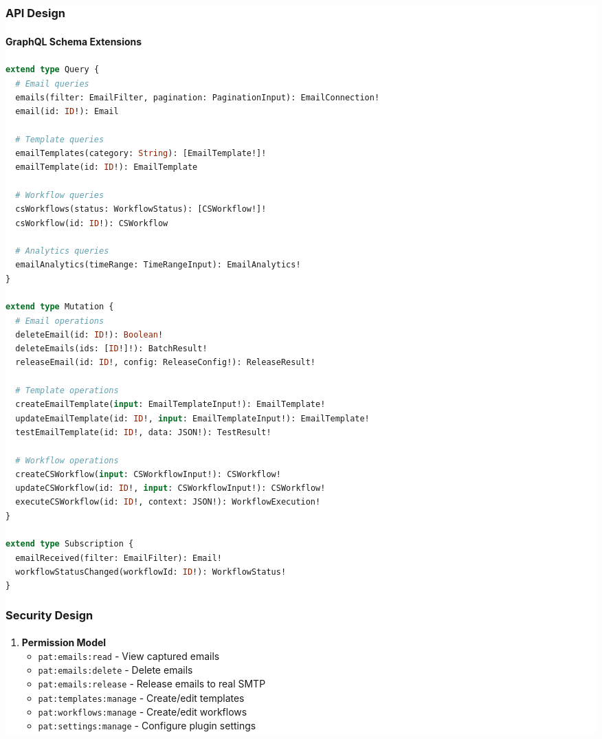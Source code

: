 ### API Design

#### GraphQL Schema Extensions
```graphql
extend type Query {
  # Email queries
  emails(filter: EmailFilter, pagination: PaginationInput): EmailConnection!
  email(id: ID!): Email
  
  # Template queries
  emailTemplates(category: String): [EmailTemplate!]!
  emailTemplate(id: ID!): EmailTemplate
  
  # Workflow queries
  csWorkflows(status: WorkflowStatus): [CSWorkflow!]!
  csWorkflow(id: ID!): CSWorkflow
  
  # Analytics queries
  emailAnalytics(timeRange: TimeRangeInput): EmailAnalytics!
}

extend type Mutation {
  # Email operations
  deleteEmail(id: ID!): Boolean!
  deleteEmails(ids: [ID!]!): BatchResult!
  releaseEmail(id: ID!, config: ReleaseConfig!): ReleaseResult!
  
  # Template operations
  createEmailTemplate(input: EmailTemplateInput!): EmailTemplate!
  updateEmailTemplate(id: ID!, input: EmailTemplateInput!): EmailTemplate!
  testEmailTemplate(id: ID!, data: JSON!): TestResult!
  
  # Workflow operations
  createCSWorkflow(input: CSWorkflowInput!): CSWorkflow!
  updateCSWorkflow(id: ID!, input: CSWorkflowInput!): CSWorkflow!
  executeCSWorkflow(id: ID!, context: JSON!): WorkflowExecution!
}

extend type Subscription {
  emailReceived(filter: EmailFilter): Email!
  workflowStatusChanged(workflowId: ID!): WorkflowStatus!
}
```

### Security Design

1. **Permission Model**
   - `pat:emails:read` - View captured emails
   - `pat:emails:delete` - Delete emails
   - `pat:emails:release` - Release emails to real SMTP
   - `pat:templates:manage` - Create/edit templates
   - `pat:workflows:manage` - Create/edit workflows
   - `pat:settings:manage` - Configure plugin settings
